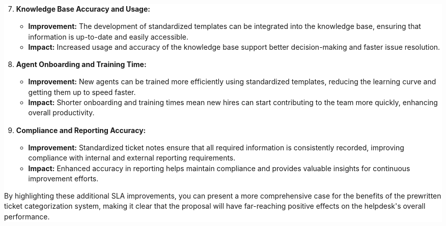 7. **Knowledge Base Accuracy and Usage:**
   - **Improvement:** The development of standardized templates can be integrated into the knowledge base, ensuring that information is up-to-date and easily accessible.
   - **Impact:** Increased usage and accuracy of the knowledge base support better decision-making and faster issue resolution.

8. **Agent Onboarding and Training Time:**
   - **Improvement:** New agents can be trained more efficiently using standardized templates, reducing the learning curve and getting them up to speed faster.
   - **Impact:** Shorter onboarding and training times mean new hires can start contributing to the team more quickly, enhancing overall productivity.

9. **Compliance and Reporting Accuracy:**
   - **Improvement:** Standardized ticket notes ensure that all required information is consistently recorded, improving compliance with internal and external reporting requirements.
   - **Impact:** Enhanced accuracy in reporting helps maintain compliance and provides valuable insights for continuous improvement efforts.

By highlighting these additional SLA improvements, you can present a more comprehensive case for the benefits of the prewritten ticket categorization system, making it clear that the proposal will have far-reaching positive effects on the helpdesk's overall performance.